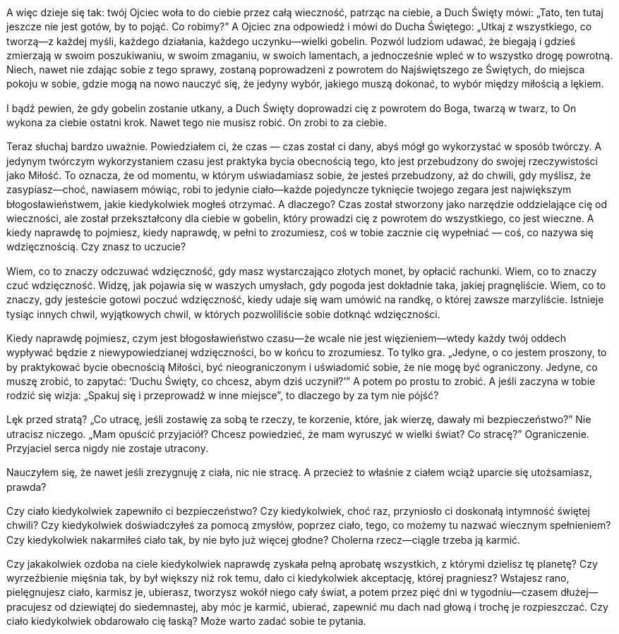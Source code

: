 A więc dzieje się tak: twój Ojciec woła to do ciebie przez całą wieczność, patrząc na ciebie, a Duch Święty mówi: „Tato, ten tutaj jeszcze nie jest gotów, by to pojąć. Co robimy?” A Ojciec zna odpowiedź i mówi do Ducha Świętego: „Utkaj z wszystkiego, co tworzą—z każdej myśli, każdego działania, każdego uczynku—wielki gobelin. Pozwól ludziom udawać, że biegają i gdzieś zmierzają w swoim poszukiwaniu, w swoim zmaganiu, w swoich lamentach, a jednocześnie wpleć w to wszystko drogę powrotną. Niech, nawet nie zdając sobie z tego sprawy, zostaną poprowadzeni z powrotem do Najświętszego ze Świętych, do miejsca pokoju w sobie, gdzie mogą na nowo nauczyć się, że jedyny wybór, jakiego muszą dokonać, to wybór między miłością a lękiem.

I bądź pewien, że gdy gobelin zostanie utkany, a Duch Święty doprowadzi cię z powrotem do Boga, twarzą w twarz, to On wykona za ciebie ostatni krok. Nawet tego nie musisz robić. On zrobi to za ciebie.

Teraz słuchaj bardzo uważnie. Powiedziałem ci, że czas — czas został ci dany, abyś mógł go wykorzystać w sposób twórczy. A jedynym twórczym wykorzystaniem czasu jest praktyka bycia obecnością tego, kto jest przebudzony do swojej rzeczywistości jako Miłość. To oznacza, że od momentu, w którym uświadamiasz sobie, że jesteś przebudzony, aż do chwili, gdy myślisz, że zasypiasz—choć, nawiasem mówiąc, robi to jedynie ciało—każde pojedyncze tyknięcie twojego zegara jest największym błogosławieństwem, jakie kiedykolwiek mogłeś otrzymać. A dlaczego? Czas został stworzony jako narzędzie oddzielające cię od wieczności, ale został przekształcony dla ciebie w gobelin, który prowadzi cię z powrotem do wszystkiego, co jest wieczne. A kiedy naprawdę to pojmiesz, kiedy naprawdę, w pełni to zrozumiesz, coś w tobie zacznie cię wypełniać — coś, co nazywa się wdzięcznością. Czy znasz to uczucie?

Wiem, co to znaczy odczuwać wdzięczność, gdy masz wystarczająco złotych monet, by opłacić rachunki. Wiem, co to znaczy czuć wdzięczność. Widzę, jak pojawia się w waszych umysłach, gdy pogoda jest dokładnie taka, jakiej pragnęliście. Wiem, co to znaczy, gdy jesteście gotowi poczuć wdzięczność, kiedy udaje się wam umówić na randkę, o której zawsze marzyliście. Istnieje tysiąc innych chwil, wyjątkowych chwil, w których pozwoliliście sobie dotknąć wdzięczności.

Kiedy naprawdę pojmiesz, czym jest błogosławieństwo czasu—że wcale nie jest więzieniem—wtedy każdy twój oddech wypływać będzie z niewypowiedzianej wdzięczności, bo w końcu to zrozumiesz. To tylko gra. „Jedyne, o co jestem proszony, to by praktykować bycie obecnością Miłości, być nieograniczonym i uświadomić sobie, że nie mogę być ograniczony. Jedyne, co muszę zrobić, to zapytać: ‘Duchu Święty, co chcesz, abym dziś uczynił?’” A potem po prostu to zrobić. A jeśli zaczyna w tobie rodzić się wizja: „Spakuj się i przeprowadź w inne miejsce”, to dlaczego by za tym nie pójść?

Lęk przed stratą? „Co utracę, jeśli zostawię za sobą te rzeczy, te korzenie, które, jak wierzę, dawały mi bezpieczeństwo?” Nie utracisz niczego. „Mam opuścić przyjaciół? Chcesz powiedzieć, że mam wyruszyć w wielki świat? Co stracę?” Ograniczenie. Przyjaciel serca nigdy nie zostaje utracony.

Nauczyłem się, że nawet jeśli zrezygnuję z ciała, nic nie stracę. A przecież to właśnie z ciałem wciąż uparcie się utożsamiasz, prawda? 

Czy ciało kiedykolwiek zapewniło ci bezpieczeństwo? Czy kiedykolwiek, choć raz, przyniosło ci doskonałą intymność świętej chwili? Czy kiedykolwiek doświadczyłeś za pomocą zmysłów, poprzez ciało, tego, co możemy tu nazwać wiecznym spełnieniem? Czy kiedykolwiek nakarmiłeś ciało tak, by nie było już więcej głodne? Cholerna rzecz—ciągle trzeba ją karmić.

Czy jakakolwiek ozdoba na ciele kiedykolwiek naprawdę zyskała pełną aprobatę wszystkich, z którymi dzielisz tę planetę? Czy wyrzeźbienie mięśnia tak, by był większy niż rok temu, dało ci kiedykolwiek akceptację, której pragniesz? Wstajesz rano, pielęgnujesz ciało, karmisz je, ubierasz, tworzysz wokół niego cały świat, a potem przez pięć dni w tygodniu—czasem dłużej—pracujesz od dziewiątej do siedemnastej, aby móc je karmić, ubierać, zapewnić mu dach nad głową i trochę je rozpieszczać. Czy ciało kiedykolwiek obdarowało cię łaską? Może warto zadać sobie te pytania.
